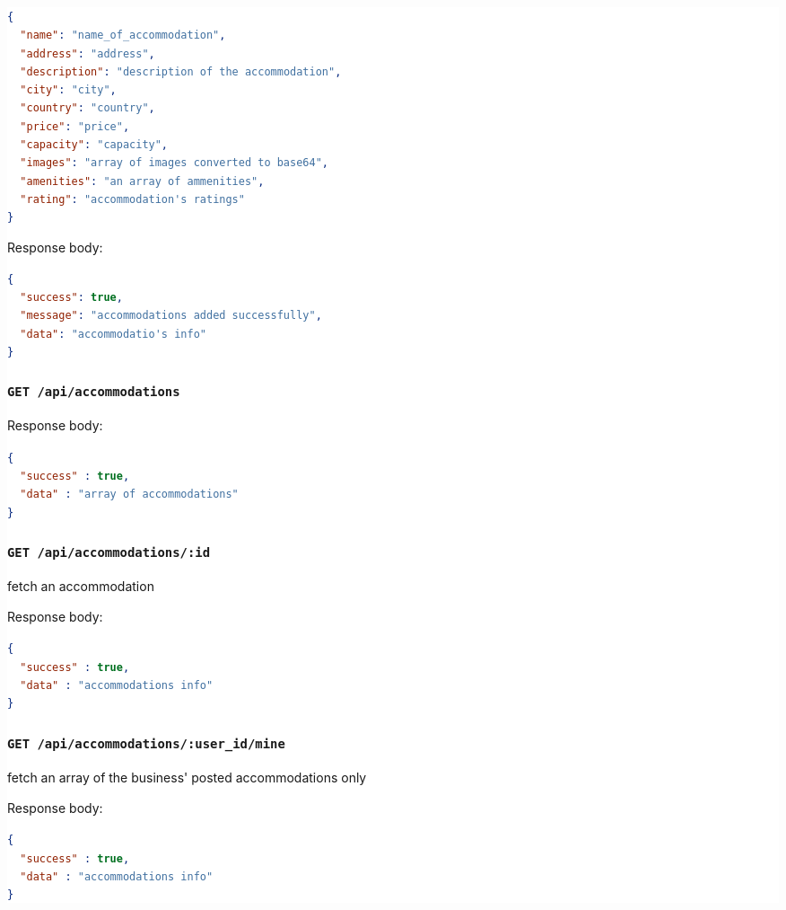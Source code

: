 ```json
{
  "name": "name_of_accommodation",
  "address": "address",
  "description": "description of the accommodation",
  "city": "city",
  "country": "country",
  "price": "price",
  "capacity": "capacity",
  "images": "array of images converted to base64",
  "amenities": "an array of ammenities",
  "rating": "accommodation's ratings"
}

```
Response body:

```json
{
  "success": true,
  "message": "accommodations added successfully",
  "data": "accommodatio's info"
}
```

### `GET /api/accommodations`

Response body:
```json
{
  "success" : true,
  "data" : "array of accommodations"
}
```

### `GET /api/accommodations/:id`

fetch an accommodation

Response body:
```json
{
  "success" : true,
  "data" : "accommodations info"
}
```
### `GET /api/accommodations/:user_id/mine`

fetch an array of the business' posted accommodations only

Response body:
```json
{
  "success" : true,
  "data" : "accommodations info"
}
```
